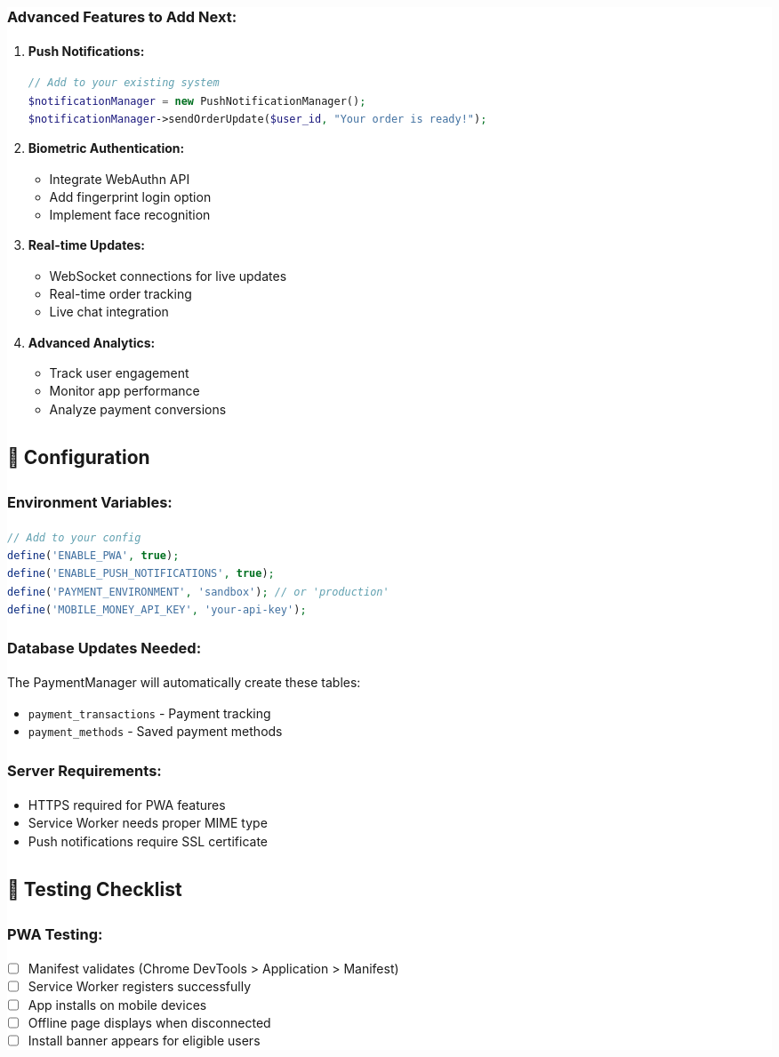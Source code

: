 ### Advanced Features to Add Next:

1. **Push Notifications:**
   ```php
   // Add to your existing system
   $notificationManager = new PushNotificationManager();
   $notificationManager->sendOrderUpdate($user_id, "Your order is ready!");
   ```

2. **Biometric Authentication:**
   - Integrate WebAuthn API
   - Add fingerprint login option
   - Implement face recognition

3. **Real-time Updates:**
   - WebSocket connections for live updates
   - Real-time order tracking
   - Live chat integration

4. **Advanced Analytics:**
   - Track user engagement
   - Monitor app performance
   - Analyze payment conversions

## 🔧 Configuration

### Environment Variables:
```php
// Add to your config
define('ENABLE_PWA', true);
define('ENABLE_PUSH_NOTIFICATIONS', true);
define('PAYMENT_ENVIRONMENT', 'sandbox'); // or 'production'
define('MOBILE_MONEY_API_KEY', 'your-api-key');
```

### Database Updates Needed:
The PaymentManager will automatically create these tables:
- `payment_transactions` - Payment tracking
- `payment_methods` - Saved payment methods

### Server Requirements:
- HTTPS required for PWA features
- Service Worker needs proper MIME type
- Push notifications require SSL certificate

## 📱 Testing Checklist

### PWA Testing:
- [ ] Manifest validates (Chrome DevTools > Application > Manifest)
- [ ] Service Worker registers successfully
- [ ] App installs on mobile devices
- [ ] Offline page displays when disconnected
- [ ] Install banner appears for eligible users
